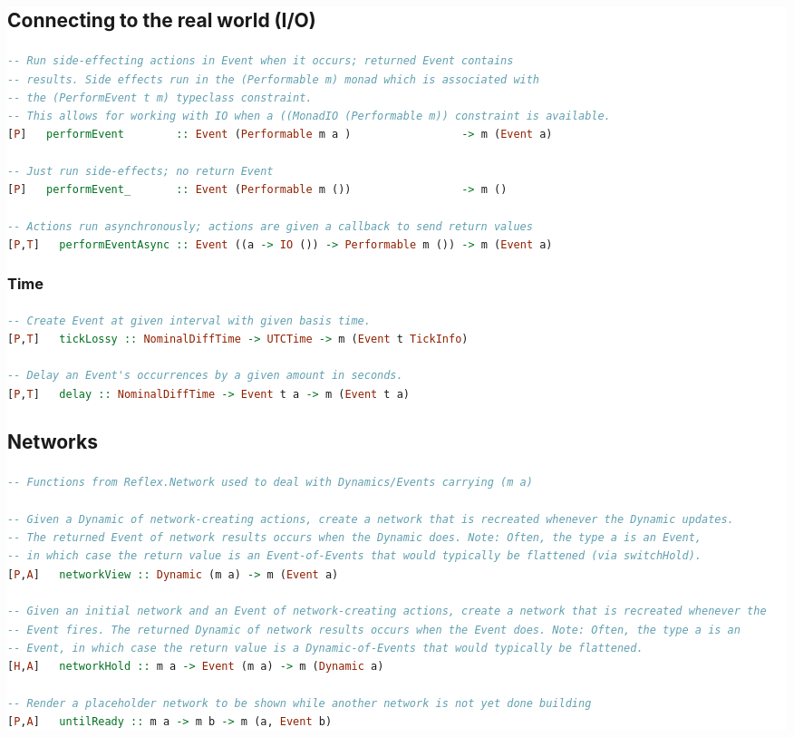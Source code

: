 ## Connecting to the real world (I/O)

```haskell
-- Run side-effecting actions in Event when it occurs; returned Event contains
-- results. Side effects run in the (Performable m) monad which is associated with
-- the (PerformEvent t m) typeclass constraint. 
-- This allows for working with IO when a ((MonadIO (Performable m)) constraint is available.
[P]   performEvent        :: Event (Performable m a )                 -> m (Event a)

-- Just run side-effects; no return Event
[P]   performEvent_       :: Event (Performable m ())                 -> m ()

-- Actions run asynchronously; actions are given a callback to send return values
[P,T]   performEventAsync :: Event ((a -> IO ()) -> Performable m ()) -> m (Event a)
```

### Time

```haskell
-- Create Event at given interval with given basis time.
[P,T]   tickLossy :: NominalDiffTime -> UTCTime -> m (Event t TickInfo)

-- Delay an Event's occurrences by a given amount in seconds.
[P,T]   delay :: NominalDiffTime -> Event t a -> m (Event t a)
```

## Networks

```haskell
-- Functions from Reflex.Network used to deal with Dynamics/Events carrying (m a)

-- Given a Dynamic of network-creating actions, create a network that is recreated whenever the Dynamic updates. 
-- The returned Event of network results occurs when the Dynamic does. Note: Often, the type a is an Event, 
-- in which case the return value is an Event-of-Events that would typically be flattened (via switchHold).
[P,A]   networkView :: Dynamic (m a) -> m (Event a) 

-- Given an initial network and an Event of network-creating actions, create a network that is recreated whenever the 
-- Event fires. The returned Dynamic of network results occurs when the Event does. Note: Often, the type a is an 
-- Event, in which case the return value is a Dynamic-of-Events that would typically be flattened.
[H,A]   networkHold :: m a -> Event (m a) -> m (Dynamic a) 

-- Render a placeholder network to be shown while another network is not yet done building
[P,A]   untilReady :: m a -> m b -> m (a, Event b) 
